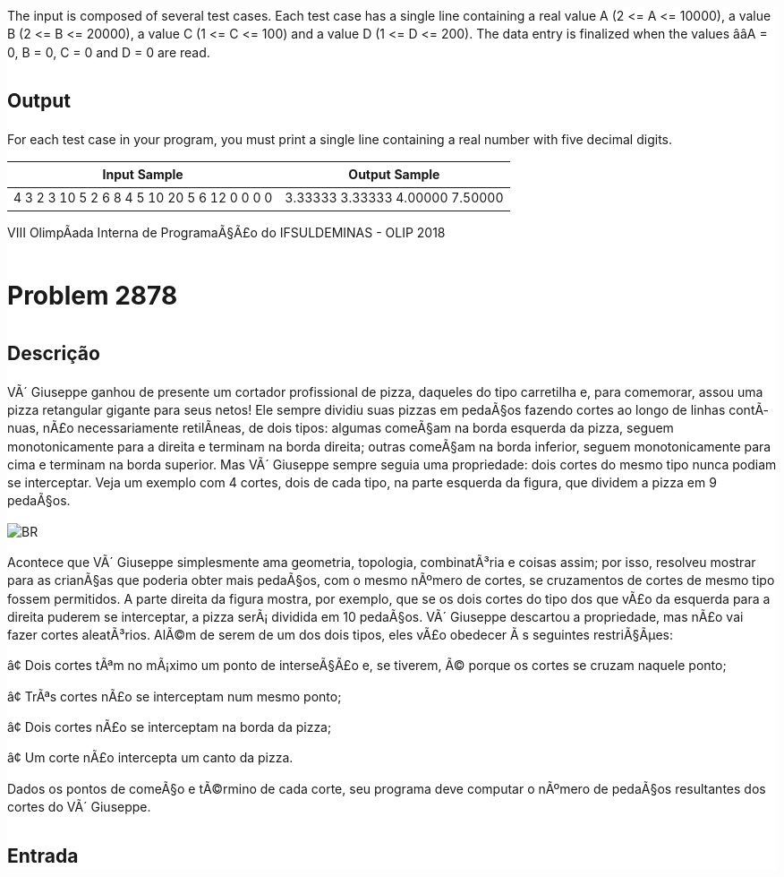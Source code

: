 The input is composed of several test cases. Each test case has a single line containing a real value A (2 <= A <= 10000), a value B (2 <= B <= 20000), a value C (1 <= C <= 100) and a value D (1 <= D <= 200). The data entry is finalized when the values ââA = 0, B = 0, C = 0 and D = 0 are read.

Output
------

For each test case in your program, you must print a single line containing a real number with five decimal digits.


| Input Sample | Output Sample |
| --- | --- |
| 4 3 2 3 10 5 2 6 8 4 5 10 20 5 6 12 0 0 0 0 | 3.33333 3.33333 4.00000 7.50000 |

VIII OlimpÃ­ada Interna de ProgramaÃ§Ã£o do IFSULDEMINAS - OLIP 2018


# Problem 2878

Descrição
----------

VÃ´ Giuseppe ganhou de presente um cortador profissional de pizza, daqueles do tipo carretilha e, para comemorar, assou uma pizza retangular gigante para seus netos! Ele sempre dividiu suas pizzas em pedaÃ§os fazendo cortes ao longo de linhas contÃ­nuas, nÃ£o necessariamente retilÃ­neas, de dois tipos: algumas comeÃ§am na borda esquerda da pizza, seguem monotonicamente para a direita e terminam na borda direita; outras comeÃ§am na borda inferior, seguem monotonicamente para cima e terminam na borda superior. Mas VÃ´ Giuseppe sempre seguia uma propriedade: dois cortes do mesmo tipo nunca podiam se interceptar. Veja um exemplo com 4 cortes, dois de cada tipo, na parte esquerda da figura, que dividem a pizza em 9 pedaÃ§os.

![BR](https://resources.beecrowd.com/gallery/images/contests/pizza_sbc_2878.png)

Acontece que VÃ´ Giuseppe simplesmente ama geometria, topologia, combinatÃ³ria e coisas assim; por isso, resolveu mostrar para as crianÃ§as que poderia obter mais pedaÃ§os, com o mesmo nÃºmero de cortes, se cruzamentos de cortes de mesmo tipo fossem permitidos. A parte direita da figura mostra, por exemplo, que se os dois cortes do tipo dos que vÃ£o da esquerda para a direita puderem se interceptar, a pizza serÃ¡ dividida em 10 pedaÃ§os. VÃ´ Giuseppe descartou a propriedade, mas nÃ£o vai fazer cortes aleatÃ³rios. AlÃ©m de serem de um dos dois tipos, eles vÃ£o obedecer Ã s seguintes restriÃ§Ãµes:

â¢ Dois cortes tÃªm no mÃ¡ximo um ponto de interseÃ§Ã£o e, se tiverem, Ã© porque os cortes se cruzam naquele ponto;

â¢ TrÃªs cortes nÃ£o se interceptam num mesmo ponto;

â¢ Dois cortes nÃ£o se interceptam na borda da pizza;

â¢ Um corte nÃ£o intercepta um canto da pizza.

Dados os pontos de comeÃ§o e tÃ©rmino de cada corte, seu programa deve computar o nÃºmero de pedaÃ§os resultantes dos cortes do VÃ´ Giuseppe.

Entrada
-------
